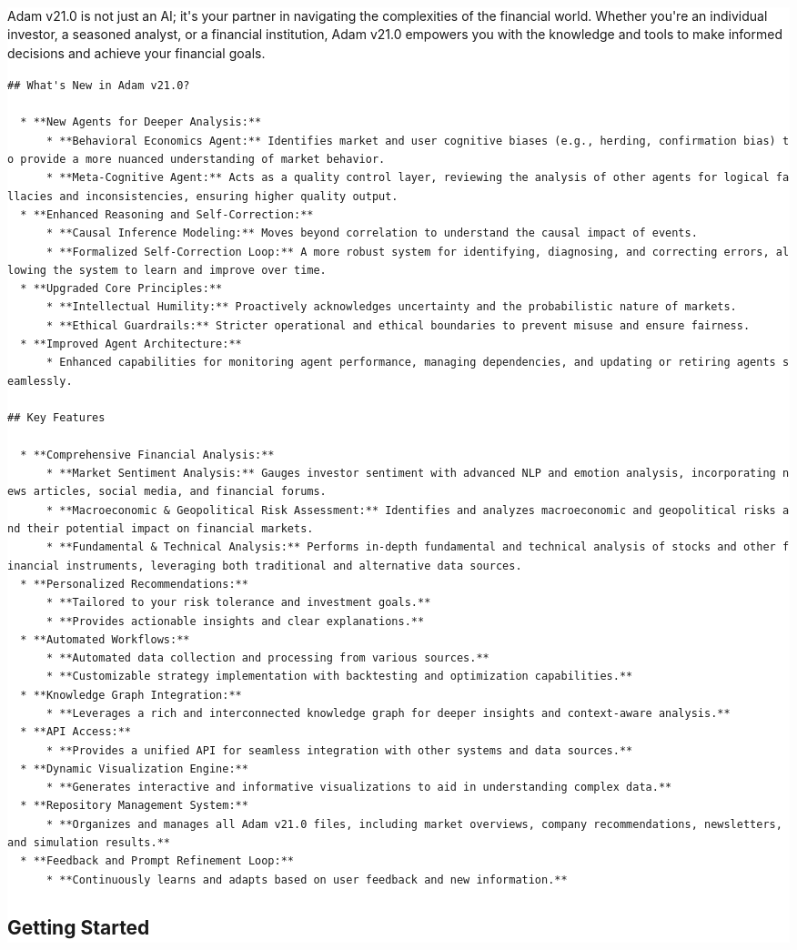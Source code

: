 Adam v21.0 is not just an AI; it's your partner in navigating the complexities of the financial world. Whether you're an individual investor, a seasoned analyst, or a financial institution, Adam v21.0 empowers you with the knowledge and tools to make informed decisions and achieve your financial goals.
````
## What's New in Adam v21.0?

  * **New Agents for Deeper Analysis:**
      * **Behavioral Economics Agent:** Identifies market and user cognitive biases (e.g., herding, confirmation bias) to provide a more nuanced understanding of market behavior.
      * **Meta-Cognitive Agent:** Acts as a quality control layer, reviewing the analysis of other agents for logical fallacies and inconsistencies, ensuring higher quality output.
  * **Enhanced Reasoning and Self-Correction:**
      * **Causal Inference Modeling:** Moves beyond correlation to understand the causal impact of events.
      * **Formalized Self-Correction Loop:** A more robust system for identifying, diagnosing, and correcting errors, allowing the system to learn and improve over time.
  * **Upgraded Core Principles:**
      * **Intellectual Humility:** Proactively acknowledges uncertainty and the probabilistic nature of markets.
      * **Ethical Guardrails:** Stricter operational and ethical boundaries to prevent misuse and ensure fairness.
  * **Improved Agent Architecture:**
      * Enhanced capabilities for monitoring agent performance, managing dependencies, and updating or retiring agents seamlessly.

## Key Features

  * **Comprehensive Financial Analysis:**
      * **Market Sentiment Analysis:** Gauges investor sentiment with advanced NLP and emotion analysis, incorporating news articles, social media, and financial forums.
      * **Macroeconomic & Geopolitical Risk Assessment:** Identifies and analyzes macroeconomic and geopolitical risks and their potential impact on financial markets.
      * **Fundamental & Technical Analysis:** Performs in-depth fundamental and technical analysis of stocks and other financial instruments, leveraging both traditional and alternative data sources.
  * **Personalized Recommendations:**
      * **Tailored to your risk tolerance and investment goals.**
      * **Provides actionable insights and clear explanations.**
  * **Automated Workflows:**
      * **Automated data collection and processing from various sources.**
      * **Customizable strategy implementation with backtesting and optimization capabilities.**
  * **Knowledge Graph Integration:**
      * **Leverages a rich and interconnected knowledge graph for deeper insights and context-aware analysis.**
  * **API Access:**
      * **Provides a unified API for seamless integration with other systems and data sources.**
  * **Dynamic Visualization Engine:**
      * **Generates interactive and informative visualizations to aid in understanding complex data.**
  * **Repository Management System:**
      * **Organizes and manages all Adam v21.0 files, including market overviews, company recommendations, newsletters, and simulation results.**
  * **Feedback and Prompt Refinement Loop:**
      * **Continuously learns and adapts based on user feedback and new information.**

````
## Getting Started
